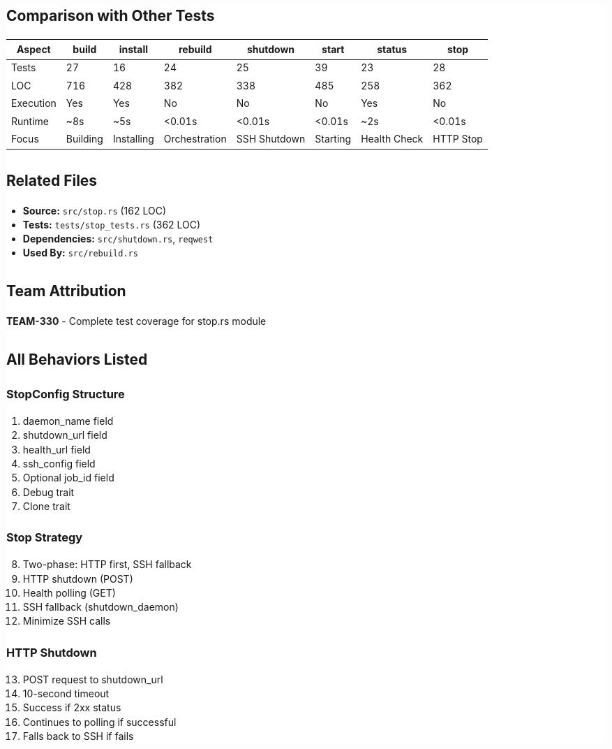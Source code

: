 ## Comparison with Other Tests

| Aspect | build | install | rebuild | shutdown | start | status | stop |
|--------|-------|---------|---------|----------|-------|--------|------|
| Tests | 27 | 16 | 24 | 25 | 39 | 23 | 28 |
| LOC | 716 | 428 | 382 | 338 | 485 | 258 | 362 |
| Execution | Yes | Yes | No | No | No | Yes | No |
| Runtime | ~8s | ~5s | <0.01s | <0.01s | <0.01s | ~2s | <0.01s |
| Focus | Building | Installing | Orchestration | SSH Shutdown | Starting | Health Check | HTTP Stop |

## Related Files

- **Source:** `src/stop.rs` (162 LOC)
- **Tests:** `tests/stop_tests.rs` (362 LOC)
- **Dependencies:** `src/shutdown.rs`, `reqwest`
- **Used By:** `src/rebuild.rs`

## Team Attribution

**TEAM-330** - Complete test coverage for stop.rs module

## All Behaviors Listed

### StopConfig Structure
1. daemon_name field
2. shutdown_url field
3. health_url field
4. ssh_config field
5. Optional job_id field
6. Debug trait
7. Clone trait

### Stop Strategy
8. Two-phase: HTTP first, SSH fallback
9. HTTP shutdown (POST)
10. Health polling (GET)
11. SSH fallback (shutdown_daemon)
12. Minimize SSH calls

### HTTP Shutdown
13. POST request to shutdown_url
14. 10-second timeout
15. Success if 2xx status
16. Continues to polling if successful
17. Falls back to SSH if fails
